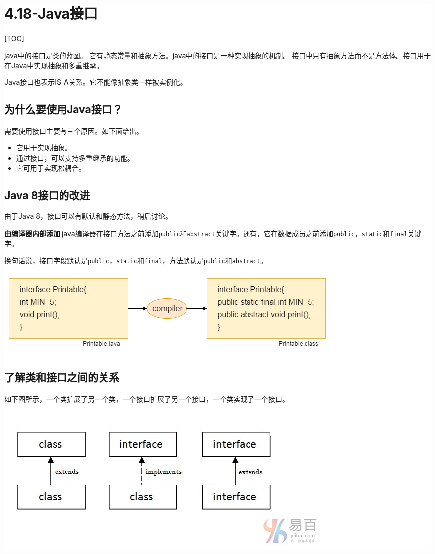 # 4.18-Java接口

[TOC]

java中的接口是类的蓝图。 它有静态常量和抽象方法。java中的接口是一种实现抽象的机制。 接口中只有抽象方法而不是方法体。接口用于在Java中实现抽象和多重继承。

Java接口也表示IS-A关系。它不能像抽象类一样被实例化。

## 为什么要使用Java接口？

需要使用接口主要有三个原因。如下面给出。

- 它用于实现抽象。
- 通过接口，可以支持多重继承的功能。
- 它可用于实现松耦合。

## Java 8接口的改进

由于Java 8，接口可以有默认和静态方法，稍后讨论。

**由编译器内部添加**
java编译器在接口方法之前添加`public`和`abstract`关键字。还有，它在数据成员之前添加`public`，`static`和`final`关键字。

换句话说，接口字段默认是`public`，`static`和`final`，方法默认是`public`和`abstract`。

![img](images/957110359_32640.png)

## 了解类和接口之间的关系

如下图所示，一个类扩展了另一个类，一个接口扩展了另一个接口，一个类实现了一个接口。
![img](images/573120302_99574.png)
